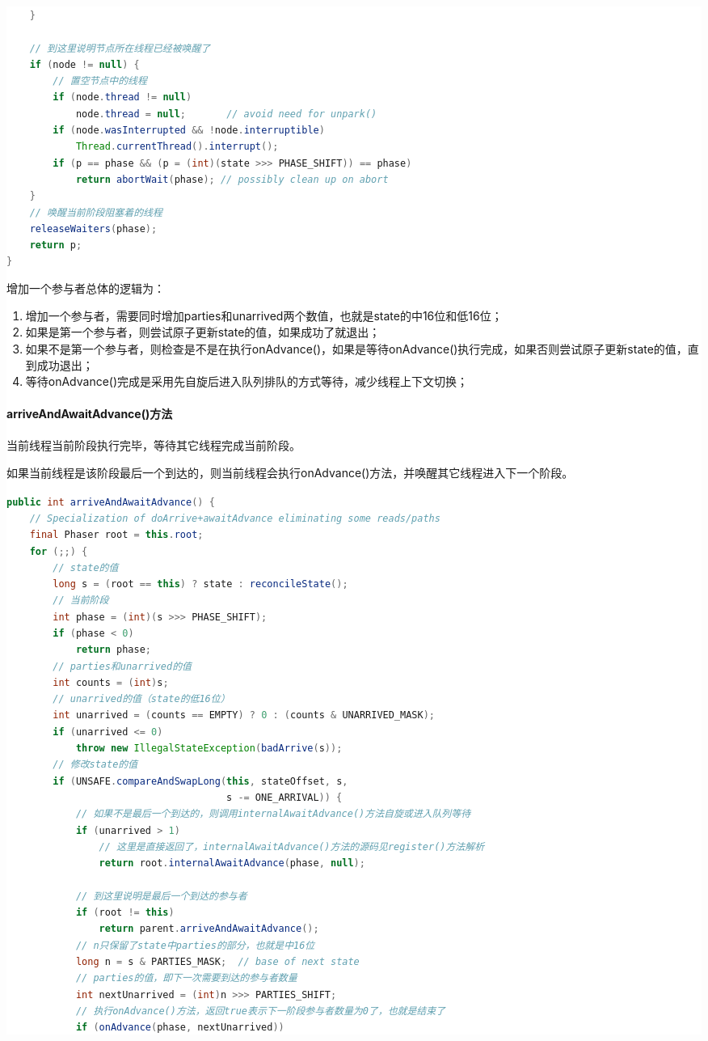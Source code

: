 ```java
    }
    
    // 到这里说明节点所在线程已经被唤醒了
    if (node != null) {
        // 置空节点中的线程
        if (node.thread != null)
            node.thread = null;       // avoid need for unpark()
        if (node.wasInterrupted && !node.interruptible)
            Thread.currentThread().interrupt();
        if (p == phase && (p = (int)(state >>> PHASE_SHIFT)) == phase)
            return abortWait(phase); // possibly clean up on abort
    }
    // 唤醒当前阶段阻塞着的线程
    releaseWaiters(phase);
    return p;
}
```

增加一个参与者总体的逻辑为：

1. 增加一个参与者，需要同时增加parties和unarrived两个数值，也就是state的中16位和低16位；
2. 如果是第一个参与者，则尝试原子更新state的值，如果成功了就退出；
3. 如果不是第一个参与者，则检查是不是在执行onAdvance()，如果是等待onAdvance()执行完成，如果否则尝试原子更新state的值，直到成功退出；
4. 等待onAdvance()完成是采用先自旋后进入队列排队的方式等待，减少线程上下文切换；

#### arriveAndAwaitAdvance()方法

当前线程当前阶段执行完毕，等待其它线程完成当前阶段。

如果当前线程是该阶段最后一个到达的，则当前线程会执行onAdvance()方法，并唤醒其它线程进入下一个阶段。

```java
public int arriveAndAwaitAdvance() {
    // Specialization of doArrive+awaitAdvance eliminating some reads/paths
    final Phaser root = this.root;
    for (;;) {
        // state的值
        long s = (root == this) ? state : reconcileState();
        // 当前阶段
        int phase = (int)(s >>> PHASE_SHIFT);
        if (phase < 0)
            return phase;
        // parties和unarrived的值
        int counts = (int)s;
        // unarrived的值（state的低16位）
        int unarrived = (counts == EMPTY) ? 0 : (counts & UNARRIVED_MASK);
        if (unarrived <= 0)
            throw new IllegalStateException(badArrive(s));
        // 修改state的值
        if (UNSAFE.compareAndSwapLong(this, stateOffset, s,
                                      s -= ONE_ARRIVAL)) {
            // 如果不是最后一个到达的，则调用internalAwaitAdvance()方法自旋或进入队列等待
            if (unarrived > 1)
                // 这里是直接返回了，internalAwaitAdvance()方法的源码见register()方法解析
                return root.internalAwaitAdvance(phase, null);
            
            // 到这里说明是最后一个到达的参与者
            if (root != this)
                return parent.arriveAndAwaitAdvance();
            // n只保留了state中parties的部分，也就是中16位
            long n = s & PARTIES_MASK;  // base of next state
            // parties的值，即下一次需要到达的参与者数量
            int nextUnarrived = (int)n >>> PARTIES_SHIFT;
            // 执行onAdvance()方法，返回true表示下一阶段参与者数量为0了，也就是结束了
            if (onAdvance(phase, nextUnarrived))
```